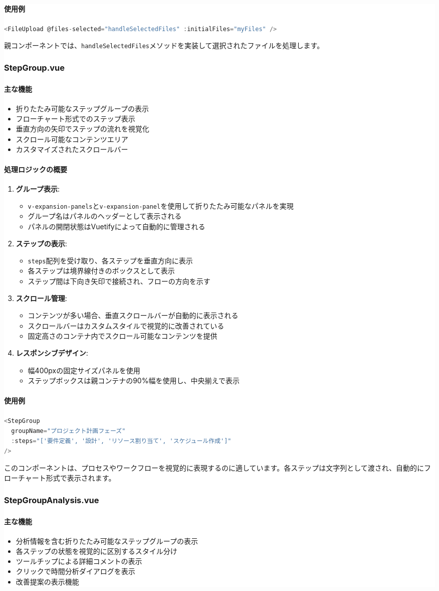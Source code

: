 #### 使用例
```javascript
<FileUpload @files-selected="handleSelectedFiles" :initialFiles="myFiles" />
```

親コンポーネントでは、`handleSelectedFiles`メソッドを実装して選択されたファイルを処理します。

### StepGroup.vue

#### 主な機能
- 折りたたみ可能なステップグループの表示
- フローチャート形式でのステップ表示
- 垂直方向の矢印でステップの流れを視覚化
- スクロール可能なコンテンツエリア
- カスタマイズされたスクロールバー

#### 処理ロジックの概要

1. **グループ表示**:
   - `v-expansion-panels`と`v-expansion-panel`を使用して折りたたみ可能なパネルを実現
   - グループ名はパネルのヘッダーとして表示される
   - パネルの開閉状態はVuetifyによって自動的に管理される

2. **ステップの表示**:
   - `steps`配列を受け取り、各ステップを垂直方向に表示
   - 各ステップは境界線付きのボックスとして表示
   - ステップ間は下向き矢印で接続され、フローの方向を示す

3. **スクロール管理**:
   - コンテンツが多い場合、垂直スクロールバーが自動的に表示される
   - スクロールバーはカスタムスタイルで視覚的に改善されている
   - 固定高さのコンテナ内でスクロール可能なコンテンツを提供

4. **レスポンシブデザイン**:
   - 幅400pxの固定サイズパネルを使用
   - ステップボックスは親コンテナの90%幅を使用し、中央揃えで表示

#### 使用例
```javascript
<StepGroup 
  groupName="プロジェクト計画フェーズ" 
  :steps="['要件定義', '設計', 'リソース割り当て', 'スケジュール作成']" 
/>
```

このコンポーネントは、プロセスやワークフローを視覚的に表現するのに適しています。各ステップは文字列として渡され、自動的にフローチャート形式で表示されます。

### StepGroupAnalysis.vue

#### 主な機能
- 分析情報を含む折りたたみ可能なステップグループの表示
- 各ステップの状態を視覚的に区別するスタイル分け
- ツールチップによる詳細コメントの表示
- クリックで時間分析ダイアログを表示
- 改善提案の表示機能
